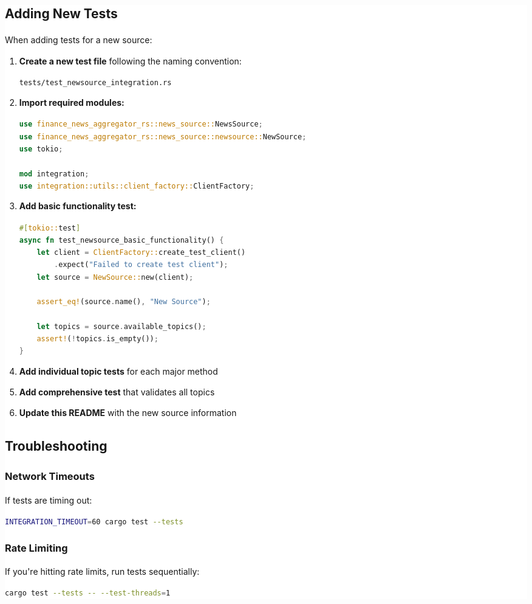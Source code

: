 ## Adding New Tests

When adding tests for a new source:

1. **Create a new test file** following the naming convention:
   ```
   tests/test_newsource_integration.rs
   ```

2. **Import required modules:**
   ```rust
   use finance_news_aggregator_rs::news_source::NewsSource;
   use finance_news_aggregator_rs::news_source::newsource::NewSource;
   use tokio;

   mod integration;
   use integration::utils::client_factory::ClientFactory;
   ```

3. **Add basic functionality test:**
   ```rust
   #[tokio::test]
   async fn test_newsource_basic_functionality() {
       let client = ClientFactory::create_test_client()
           .expect("Failed to create test client");
       let source = NewSource::new(client);

       assert_eq!(source.name(), "New Source");
       
       let topics = source.available_topics();
       assert!(!topics.is_empty());
   }
   ```

4. **Add individual topic tests** for each major method

5. **Add comprehensive test** that validates all topics

6. **Update this README** with the new source information

## Troubleshooting

### Network Timeouts
If tests are timing out:
```bash
INTEGRATION_TIMEOUT=60 cargo test --tests
```

### Rate Limiting
If you're hitting rate limits, run tests sequentially:
```bash
cargo test --tests -- --test-threads=1
```

